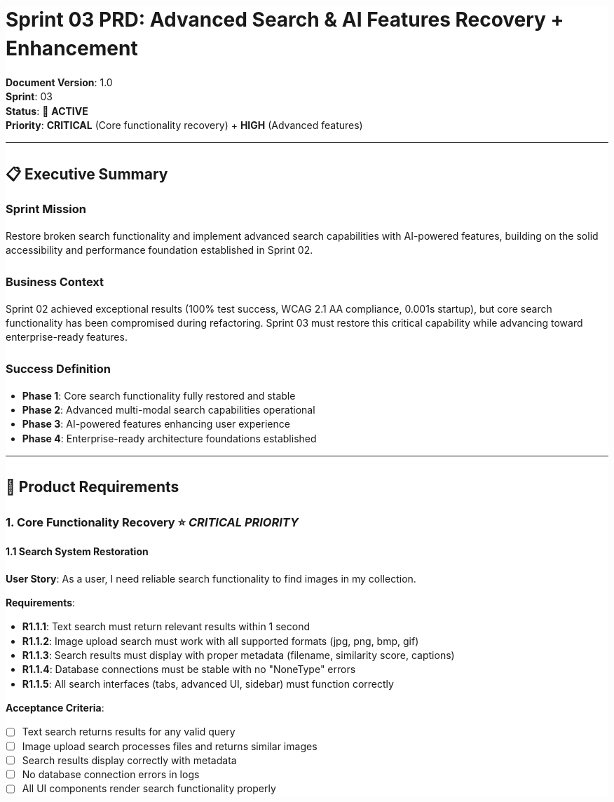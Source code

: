 # Sprint 03 PRD: Advanced Search & AI Features Recovery + Enhancement

**Document Version**: 1.0  
**Sprint**: 03  
**Status**: 🚀 **ACTIVE**  
**Priority**: **CRITICAL** (Core functionality recovery) + **HIGH** (Advanced features)

---

## 📋 **Executive Summary**

### **Sprint Mission**
Restore broken search functionality and implement advanced search capabilities with AI-powered features, building on the solid accessibility and performance foundation established in Sprint 02.

### **Business Context**
Sprint 02 achieved exceptional results (100% test success, WCAG 2.1 AA compliance, 0.001s startup), but core search functionality has been compromised during refactoring. Sprint 03 must restore this critical capability while advancing toward enterprise-ready features.

### **Success Definition**
- **Phase 1**: Core search functionality fully restored and stable
- **Phase 2**: Advanced multi-modal search capabilities operational  
- **Phase 3**: AI-powered features enhancing user experience
- **Phase 4**: Enterprise-ready architecture foundations established

---

## 🎯 **Product Requirements**

### **1. Core Functionality Recovery** ⭐ *CRITICAL PRIORITY*

#### **1.1 Search System Restoration**
**User Story**: As a user, I need reliable search functionality to find images in my collection.

**Requirements**:
- **R1.1.1**: Text search must return relevant results within 1 second
- **R1.1.2**: Image upload search must work with all supported formats (jpg, png, bmp, gif)
- **R1.1.3**: Search results must display with proper metadata (filename, similarity score, captions)
- **R1.1.4**: Database connections must be stable with no "NoneType" errors
- **R1.1.5**: All search interfaces (tabs, advanced UI, sidebar) must function correctly

**Acceptance Criteria**:
- [ ] Text search returns results for any valid query
- [ ] Image upload search processes files and returns similar images
- [ ] Search results display correctly with metadata
- [ ] No database connection errors in logs
- [ ] All UI components render search functionality properly
